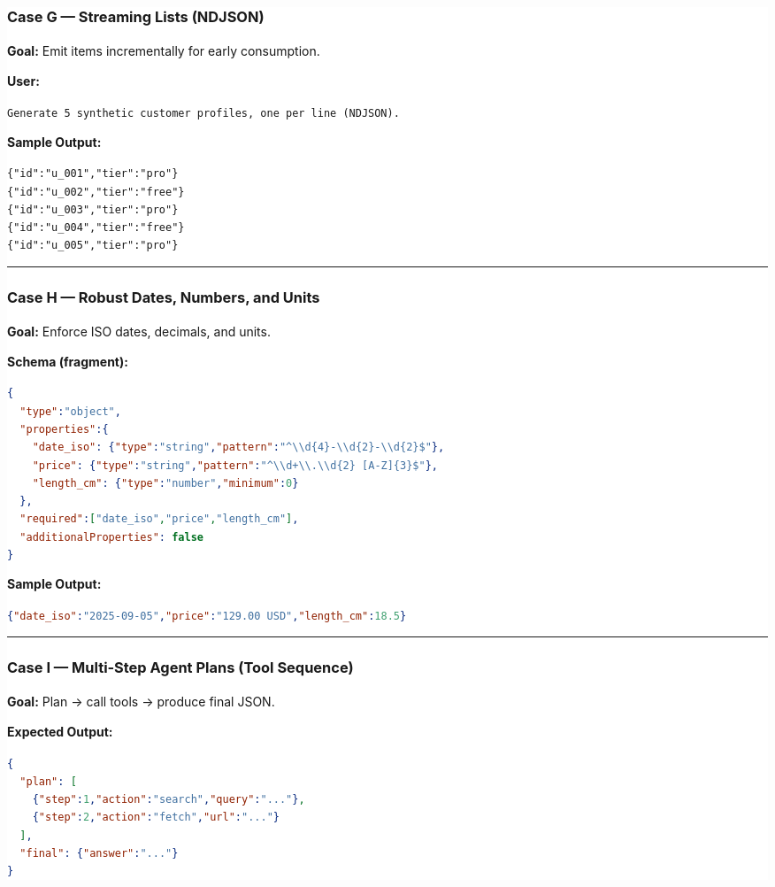 
### Case G — Streaming Lists (NDJSON)
**Goal:** Emit items incrementally for early consumption.

**User:**
```
Generate 5 synthetic customer profiles, one per line (NDJSON).
```

**Sample Output:**
```
{"id":"u_001","tier":"pro"}
{"id":"u_002","tier":"free"}
{"id":"u_003","tier":"pro"}
{"id":"u_004","tier":"free"}
{"id":"u_005","tier":"pro"}
```

---

### Case H — Robust Dates, Numbers, and Units
**Goal:** Enforce ISO dates, decimals, and units.

**Schema (fragment):**
```json
{
  "type":"object",
  "properties":{
    "date_iso": {"type":"string","pattern":"^\\d{4}-\\d{2}-\\d{2}$"},
    "price": {"type":"string","pattern":"^\\d+\\.\\d{2} [A-Z]{3}$"},
    "length_cm": {"type":"number","minimum":0}
  },
  "required":["date_iso","price","length_cm"],
  "additionalProperties": false
}
```

**Sample Output:**
```json
{"date_iso":"2025-09-05","price":"129.00 USD","length_cm":18.5}
```

---

### Case I — Multi‑Step Agent Plans (Tool Sequence)
**Goal:** Plan → call tools → produce final JSON.

**Expected Output:**
```json
{
  "plan": [
    {"step":1,"action":"search","query":"..."},
    {"step":2,"action":"fetch","url":"..."}
  ],
  "final": {"answer":"..."}
}
```

